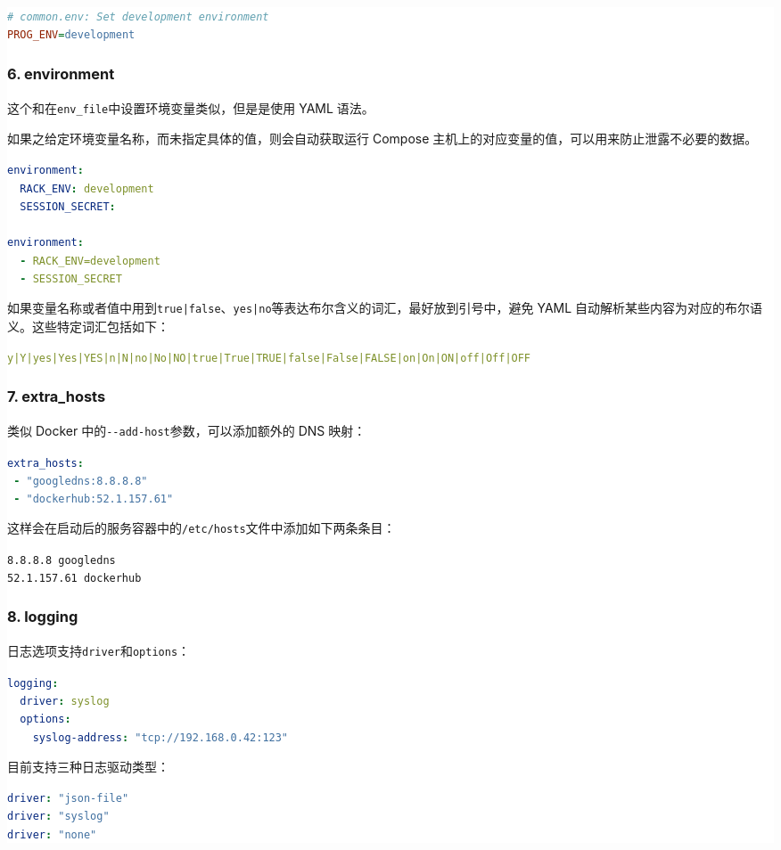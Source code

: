 ```ini
# common.env: Set development environment
PROG_ENV=development
```

### 6. environment

这个和在`env_file`中设置环境变量类似，但是是使用 YAML 语法。

如果之给定环境变量名称，而未指定具体的值，则会自动获取运行 Compose 主机上的对应变量的值，可以用来防止泄露不必要的数据。

```yaml
environment:
  RACK_ENV: development
  SESSION_SECRET:

environment:
  - RACK_ENV=development
  - SESSION_SECRET
```

如果变量名称或者值中用到`true|false`、`yes|no`等表达布尔含义的词汇，最好放到引号中，避免 YAML 自动解析某些内容为对应的布尔语义。这些特定词汇包括如下：

```yaml
y|Y|yes|Yes|YES|n|N|no|No|NO|true|True|TRUE|false|False|FALSE|on|On|ON|off|Off|OFF
```

### 7. extra_hosts

类似 Docker 中的`--add-host`参数，可以添加额外的 DNS 映射：

```yaml
extra_hosts:
 - "googledns:8.8.8.8"
 - "dockerhub:52.1.157.61"
```

这样会在启动后的服务容器中的`/etc/hosts`文件中添加如下两条条目：

```
8.8.8.8 googledns
52.1.157.61 dockerhub
```

### 8. logging

日志选项支持`driver`和`options`：

```yaml
logging:
  driver: syslog
  options:
    syslog-address: "tcp://192.168.0.42:123"
```

目前支持三种日志驱动类型：

```yaml
driver: "json-file"
driver: "syslog"
driver: "none"
```
